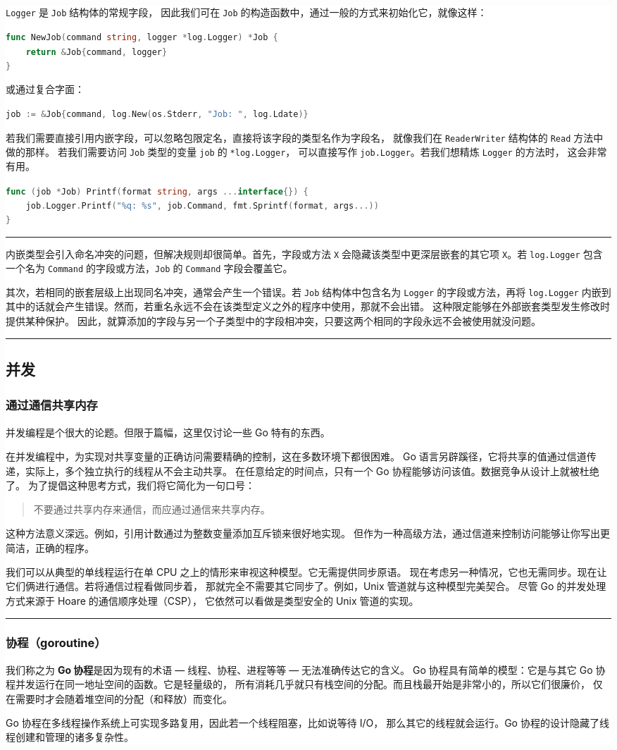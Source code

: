 `Logger` 是 `Job` 结构体的常规字段， 因此我们可在 `Job` 的构造函数中，通过一般的方式来初始化它，就像这样：

```go
func NewJob(command string, logger *log.Logger) *Job {
    return &Job{command, logger}
}
```

或通过复合字面：

```go
job := &Job{command, log.New(os.Stderr, "Job: ", log.Ldate)}
```

若我们需要直接引用内嵌字段，可以忽略包限定名，直接将该字段的类型名作为字段名， 就像我们在 `ReaderWriter` 结构体的 `Read` 方法中做的那样。 若我们需要访问 `Job` 类型的变量 `job` 的 `*log.Logger`， 可以直接写作 `job.Logger`。若我们想精炼 `Logger` 的方法时， 这会非常有用。

```go
func (job *Job) Printf(format string, args ...interface{}) {
    job.Logger.Printf("%q: %s", job.Command, fmt.Sprintf(format, args...))
}
```

---

内嵌类型会引入命名冲突的问题，但解决规则却很简单。首先，字段或方法 `X` 会隐藏该类型中更深层嵌套的其它项 `X`。若 `log.Logger` 包含一个名为 `Command` 的字段或方法，`Job` 的 `Command` 字段会覆盖它。

其次，若相同的嵌套层级上出现同名冲突，通常会产生一个错误。若 `Job` 结构体中包含名为 `Logger` 的字段或方法，再将 `log.Logger` 内嵌到其中的话就会产生错误。然而，若重名永远不会在该类型定义之外的程序中使用，那就不会出错。 这种限定能够在外部嵌套类型发生修改时提供某种保护。 因此，就算添加的字段与另一个子类型中的字段相冲突，只要这两个相同的字段永远不会被使用就没问题。


---


## 并发

### 通过通信共享内存

并发编程是个很大的论题。但限于篇幅，这里仅讨论一些 Go 特有的东西。

在并发编程中，为实现对共享变量的正确访问需要精确的控制，这在多数环境下都很困难。 Go 语言另辟蹊径，它将共享的值通过信道传递，实际上，多个独立执行的线程从不会主动共享。 在任意给定的时间点，只有一个 Go 协程能够访问该值。数据竞争从设计上就被杜绝了。 为了提倡这种思考方式，我们将它简化为一句口号：

> 不要通过共享内存来通信，而应通过通信来共享内存。

这种方法意义深远。例如，引用计数通过为整数变量添加互斥锁来很好地实现。 但作为一种高级方法，通过信道来控制访问能够让你写出更简洁，正确的程序。

我们可以从典型的单线程运行在单 CPU 之上的情形来审视这种模型。它无需提供同步原语。 现在考虑另一种情况，它也无需同步。现在让它们俩进行通信。若将通信过程看做同步着， 那就完全不需要其它同步了。例如，Unix 管道就与这种模型完美契合。 尽管 Go 的并发处理方式来源于 Hoare 的通信顺序处理（CSP）， 它依然可以看做是类型安全的 Unix 管道的实现。

---

### 协程（goroutine）

我们称之为 **Go 协程**是因为现有的术语 — 线程、协程、进程等等 — 无法准确传达它的含义。 Go 协程具有简单的模型：它是与其它 Go 协程并发运行在同一地址空间的函数。它是轻量级的， 所有消耗几乎就只有栈空间的分配。而且栈最开始是非常小的，所以它们很廉价， 仅在需要时才会随着堆空间的分配（和释放）而变化。

Go 协程在多线程操作系统上可实现多路复用，因此若一个线程阻塞，比如说等待 I/O， 那么其它的线程就会运行。Go 协程的设计隐藏了线程创建和管理的诸多复杂性。
